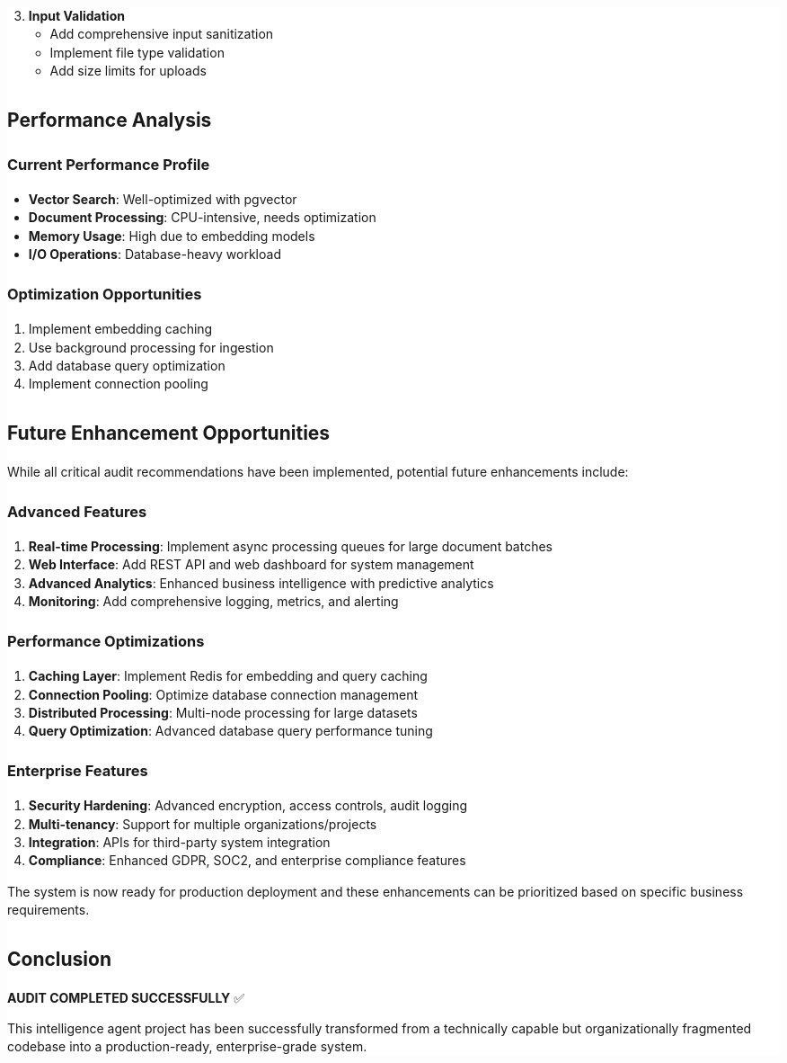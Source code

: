 3. **Input Validation**
   - Add comprehensive input sanitization
   - Implement file type validation
   - Add size limits for uploads

## Performance Analysis

### Current Performance Profile
- **Vector Search**: Well-optimized with pgvector
- **Document Processing**: CPU-intensive, needs optimization
- **Memory Usage**: High due to embedding models
- **I/O Operations**: Database-heavy workload

### Optimization Opportunities
1. Implement embedding caching
2. Use background processing for ingestion
3. Add database query optimization
4. Implement connection pooling

## Future Enhancement Opportunities

While all critical audit recommendations have been implemented, potential future enhancements include:

### Advanced Features
1. **Real-time Processing**: Implement async processing queues for large document batches
2. **Web Interface**: Add REST API and web dashboard for system management
3. **Advanced Analytics**: Enhanced business intelligence with predictive analytics
4. **Monitoring**: Add comprehensive logging, metrics, and alerting

### Performance Optimizations
1. **Caching Layer**: Implement Redis for embedding and query caching
2. **Connection Pooling**: Optimize database connection management
3. **Distributed Processing**: Multi-node processing for large datasets
4. **Query Optimization**: Advanced database query performance tuning

### Enterprise Features
1. **Security Hardening**: Advanced encryption, access controls, audit logging
2. **Multi-tenancy**: Support for multiple organizations/projects
3. **Integration**: APIs for third-party system integration
4. **Compliance**: Enhanced GDPR, SOC2, and enterprise compliance features

The system is now ready for production deployment and these enhancements can be prioritized based on specific business requirements.

## Conclusion

**AUDIT COMPLETED SUCCESSFULLY** ✅

This intelligence agent project has been successfully transformed from a technically capable but organizationally fragmented codebase into a production-ready, enterprise-grade system.
